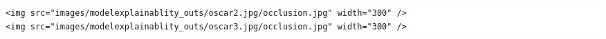     <img src="images/modelexplainablity_outs/oscar2.jpg/occlusion.jpg" width="300" />
    <img src="images/modelexplainablity_outs/oscar3.jpg/occlusion.jpg" width="300" />